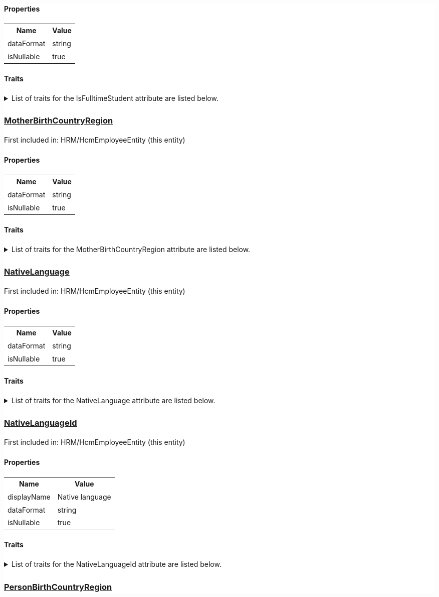 #### Properties

<table><tr><th>Name</th><th>Value</th></tr><tr><td>dataFormat</td><td>string</td></tr><tr><td>isNullable</td><td>true</td></tr></table>

#### Traits

<details><summary>List of traits for the IsFulltimeStudent attribute are listed below.</summary></details>

### <a href=#MotherBirthCountryRegion name="MotherBirthCountryRegion">MotherBirthCountryRegion</a>

First included in: HRM/HcmEmployeeEntity (this entity)  

#### Properties

<table><tr><th>Name</th><th>Value</th></tr><tr><td>dataFormat</td><td>string</td></tr><tr><td>isNullable</td><td>true</td></tr></table>

#### Traits

<details><summary>List of traits for the MotherBirthCountryRegion attribute are listed below.</summary></details>

### <a href=#NativeLanguage name="NativeLanguage">NativeLanguage</a>

First included in: HRM/HcmEmployeeEntity (this entity)  

#### Properties

<table><tr><th>Name</th><th>Value</th></tr><tr><td>dataFormat</td><td>string</td></tr><tr><td>isNullable</td><td>true</td></tr></table>

#### Traits

<details><summary>List of traits for the NativeLanguage attribute are listed below.</summary></details>

### <a href=#NativeLanguageId name="NativeLanguageId">NativeLanguageId</a>

First included in: HRM/HcmEmployeeEntity (this entity)  

#### Properties

<table><tr><th>Name</th><th>Value</th></tr><tr><td>displayName</td><td>Native language</td></tr><tr><td>dataFormat</td><td>string</td></tr><tr><td>isNullable</td><td>true</td></tr></table>

#### Traits

<details><summary>List of traits for the NativeLanguageId attribute are listed below.</summary></details>

### <a href=#PersonBirthCountryRegion name="PersonBirthCountryRegion">PersonBirthCountryRegion</a>
